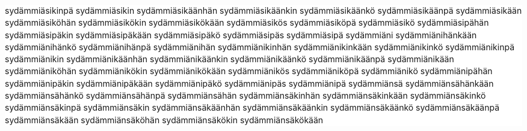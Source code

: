 sydämmiäsikinpä
sydämmiäsikin
sydämmiäsikäänhän
sydämmiäsikäänkin
sydämmiäsikäänkö
sydämmiäsikäänpä
sydämmiäsikään
sydämmiäsiköhän
sydämmiäsikökin
sydämmiäsikökään
sydämmiäsikös
sydämmiäsiköpä
sydämmiäsikö
sydämmiäsipähän
sydämmiäsipäkin
sydämmiäsipäkään
sydämmiäsipäkö
sydämmiäsipäs
sydämmiäsipä
sydämmiäni
sydämmiänihänkään
sydämmiänihänkö
sydämmiänihänpä
sydämmiänihän
sydämmiänikinhän
sydämmiänikinkään
sydämmiänikinkö
sydämmiänikinpä
sydämmiänikin
sydämmiänikäänhän
sydämmiänikäänkin
sydämmiänikäänkö
sydämmiänikäänpä
sydämmiänikään
sydämmiäniköhän
sydämmiänikökin
sydämmiänikökään
sydämmiänikös
sydämmiäniköpä
sydämmiänikö
sydämmiänipähän
sydämmiänipäkin
sydämmiänipäkään
sydämmiänipäkö
sydämmiänipäs
sydämmiänipä
sydämmiänsä
sydämmiänsähänkään
sydämmiänsähänkö
sydämmiänsähänpä
sydämmiänsähän
sydämmiänsäkinhän
sydämmiänsäkinkään
sydämmiänsäkinkö
sydämmiänsäkinpä
sydämmiänsäkin
sydämmiänsäkäänhän
sydämmiänsäkäänkin
sydämmiänsäkäänkö
sydämmiänsäkäänpä
sydämmiänsäkään
sydämmiänsäköhän
sydämmiänsäkökin
sydämmiänsäkökään